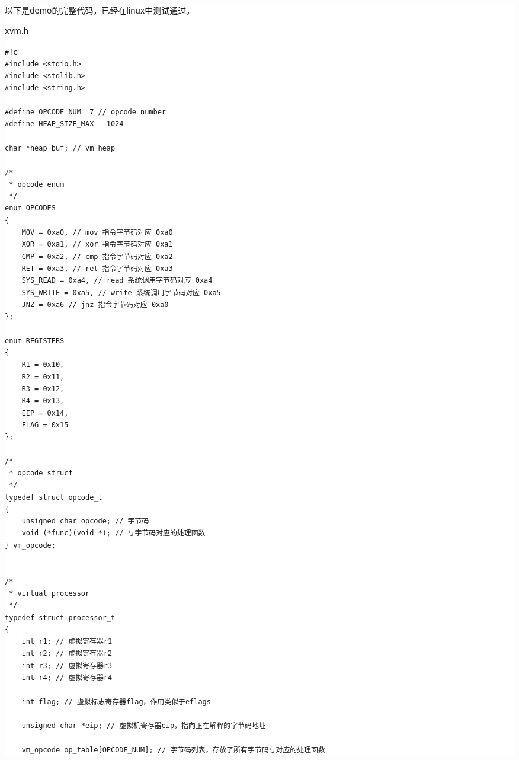 以下是demo的完整代码，已经在linux中测试通过。

xvm.h

```
#!c
#include <stdio.h>
#include <stdlib.h>
#include <string.h>    

#define OPCODE_NUM  7 // opcode number
#define HEAP_SIZE_MAX   1024    

char *heap_buf; // vm heap    

/*
 * opcode enum
 */
enum OPCODES
{
    MOV = 0xa0, // mov 指令字节码对应 0xa0
    XOR = 0xa1, // xor 指令字节码对应 0xa1
    CMP = 0xa2, // cmp 指令字节码对应 0xa2
    RET = 0xa3, // ret 指令字节码对应 0xa3
    SYS_READ = 0xa4, // read 系统调用字节码对应 0xa4
    SYS_WRITE = 0xa5, // write 系统调用字节码对应 0xa5
    JNZ = 0xa6 // jnz 指令字节码对应 0xa0
};    

enum REGISTERS
{
    R1 = 0x10,
    R2 = 0x11,
    R3 = 0x12,
    R4 = 0x13,
    EIP = 0x14,
    FLAG = 0x15
};    

/*
 * opcode struct
 */
typedef struct opcode_t
{
    unsigned char opcode; // 字节码
    void (*func)(void *); // 与字节码对应的处理函数
} vm_opcode;    


/*
 * virtual processor
 */
typedef struct processor_t
{
    int r1; // 虚拟寄存器r1
    int r2; // 虚拟寄存器r2
    int r3; // 虚拟寄存器r3
    int r4; // 虚拟寄存器r4    

    int flag; // 虚拟标志寄存器flag，作用类似于eflags    

    unsigned char *eip; // 虚拟机寄存器eip，指向正在解释的字节码地址    

    vm_opcode op_table[OPCODE_NUM]; // 字节码列表，存放了所有字节码与对应的处理函数    

```